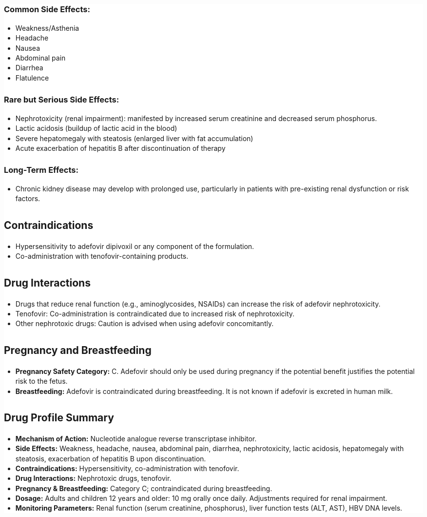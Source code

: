 ### **Common Side Effects:**

- Weakness/Asthenia
- Headache
- Nausea
- Abdominal pain
- Diarrhea
- Flatulence

### **Rare but Serious Side Effects:**

- Nephrotoxicity (renal impairment): manifested by increased serum creatinine and decreased serum phosphorus.
- Lactic acidosis (buildup of lactic acid in the blood)
- Severe hepatomegaly with steatosis (enlarged liver with fat accumulation)
- Acute exacerbation of hepatitis B after discontinuation of therapy

### **Long-Term Effects:**

- Chronic kidney disease may develop with prolonged use, particularly in patients with pre-existing renal dysfunction or risk factors.


## **Contraindications**

- Hypersensitivity to adefovir dipivoxil or any component of the formulation.
- Co-administration with tenofovir-containing products.



## **Drug Interactions**

- Drugs that reduce renal function (e.g., aminoglycosides, NSAIDs) can increase the risk of adefovir nephrotoxicity.
- Tenofovir: Co-administration is contraindicated due to increased risk of nephrotoxicity.
- Other nephrotoxic drugs: Caution is advised when using adefovir concomitantly.



## **Pregnancy and Breastfeeding**

- **Pregnancy Safety Category:** C.  Adefovir should only be used during pregnancy if the potential benefit justifies the potential risk to the fetus. 
- **Breastfeeding:** Adefovir is contraindicated during breastfeeding. It is not known if adefovir is excreted in human milk.


## **Drug Profile Summary**

- **Mechanism of Action:** Nucleotide analogue reverse transcriptase inhibitor.
- **Side Effects:** Weakness, headache, nausea, abdominal pain, diarrhea, nephrotoxicity, lactic acidosis, hepatomegaly with steatosis, exacerbation of hepatitis B upon discontinuation.
- **Contraindications:** Hypersensitivity, co-administration with tenofovir.
- **Drug Interactions:** Nephrotoxic drugs, tenofovir.
- **Pregnancy & Breastfeeding:** Category C; contraindicated during breastfeeding.
- **Dosage:** Adults and children 12 years and older: 10 mg orally once daily. Adjustments required for renal impairment.
- **Monitoring Parameters:** Renal function (serum creatinine, phosphorus), liver function tests (ALT, AST), HBV DNA levels.
